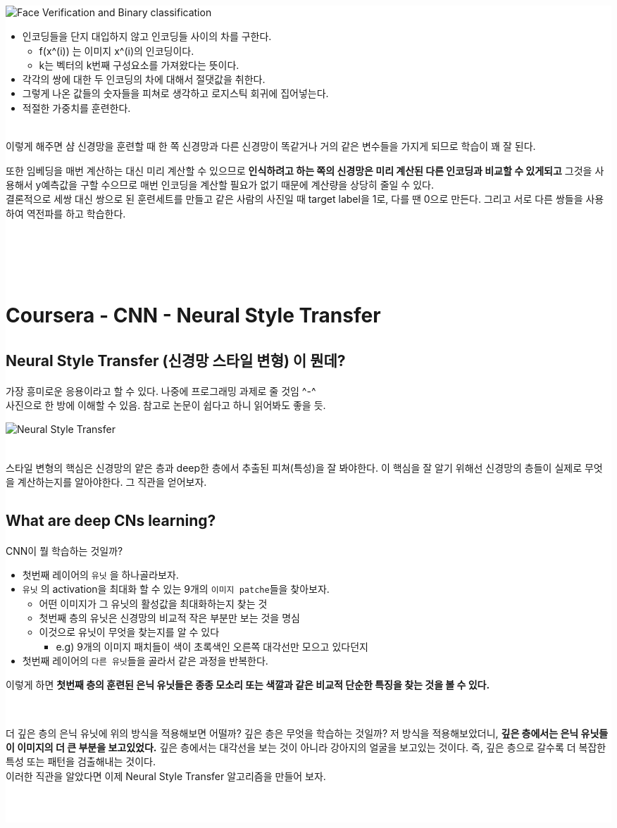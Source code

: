
![Face Verification and Binary classification](https://github.com/matamatamong/img/blob/main/Visualizations/Face%20Verification%20and%20Binary%20Classification.PNG?raw=true)

- 인코딩들을 단지 대입하지 않고 인코딩들 사이의 차를 구한다.
    - f(x^(i)) 는 이미지 x^(i)의 인코딩이다. 
    - k는 벡터의 k번째 구성요소를 가져왔다는 뜻이다.
- 각각의 쌍에 대한 두 인코딩의 차에 대해서 절댓값을 취한다.
- 그렇게 나온 값들의 숫자들을 피쳐로 생각하고 로지스틱 회귀에 집어넣는다.
- 적절한 가중치를 훈련한다.

<br>
이렇게 해주면 샴 신경망을 훈련할 때 한 쪽 신경망과 다른 신경망이 똑같거나 거의 같은 변수들을 가지게 되므로 학습이 꽤 잘 된다. 
<br>

또한 임베딩을 매번 계산하는 대신 미리 계산할 수 있으므로 **인식하려고 하는 쪽의 신경망은 미리 계산된 다른 인코딩과 비교할 수 있게되고** 그것을 사용해서 y예측값을 구할 수으므로 매번 인코딩을 계산할 필요가 없기 때문에 계산량을 상당히 줄일 수 있다. <br>
결론적으로 세쌍 대신 쌍으로 된 훈련세트를 만들고 같은 사람의 사진일 때 target label을 1로, 다를 땐 0으로 만든다. 그리고 서로 다른 쌍들을 사용하여 역전파를 하고 학습한다.

<br><br><br>

# Coursera - CNN - Neural Style Transfer

##  Neural Style Transfer (신경망 스타일 변형) 이 뭔데?
가장 흥미로운 응용이라고 할 수 있다. 나중에 프로그래밍 과제로 줄 것임 ^-^ <br>
사진으로 한 방에 이해할 수 있음. 참고로 논문이 쉽다고 하니 읽어봐도 좋을 듯.

![Neural Style Transfer](https://github.com/matamatamong/img/blob/main/Visualizations/Neural%20styl%20transfer.PNG?raw=true)

<br>
스타일 변형의 핵심은 신경망의 얕은 층과 deep한 층에서 추출된 피쳐(특성)을 잘 봐야한다. 이 핵심을 잘 알기 위해선 신경망의 층들이 실제로 무엇을 계산하는지를 알아야한다. 그 직관을 얻어보자.

## What are deep CNs learning?
CNN이 뭘 학습하는 것일까? <br>
- 첫번째 레이어의 `유닛` 을 하나골라보자.
- `유닛` 의 activation을 최대화 할 수 있는 9개의 `이미지 patche`들을 찾아보자.
    - 어떤 이미지가 그 유닛의 활성값을 최대화하는지 찾는 것
    - 첫번째 층의 유닛은 신경망의 비교적 작은 부분만 보는 것을 명심
    - 이것으로 유닛이 무엇을 찾는지를 알 수 있다
        - e.g) 9개의 이미지 패치들이 색이 초록색인 오른쪽 대각선만 모으고 있다던지
- 첫번째 레이어의 `다른 유닛`들을 골라서 같은 과정을 반복한다.

이렇게 하면 **첫번째 층의 훈련된 은닉 유닛들은 종종 모소리 또는 색깔과 같은 비교적 단순한 특징을 찾는 것을 볼 수 있다.**

<br>

더 깊은 층의 은닉 유닛에 위의 방식을 적용해보면 어떨까? 깊은 층은 무엇을 학습하는 것일까? 저 방식을 적용해보았더니, **깊은 층에서는 은닉 유닛들이 이미지의 더 큰 부분을 보고있었다.** 깊은 층에서는 대각선을 보는 것이 아니라 강아지의 얼굴을 보고있는 것이다. 즉, 깊은 층으로 갈수록 더 복잡한 특성 또는 패턴을 검출해내는 것이다. <br>
이러한 직관을 알았다면 이제 Neural Style Transfer 알고리즘을 만들어 보자.

<br><br>
